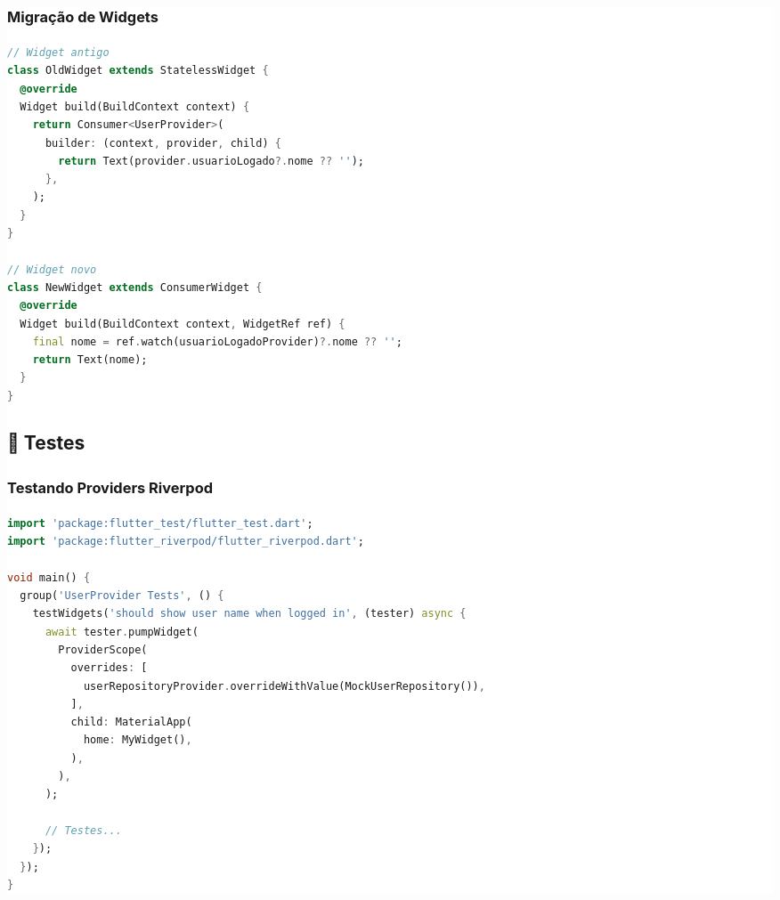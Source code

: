 ### Migração de Widgets

```dart
// Widget antigo
class OldWidget extends StatelessWidget {
  @override
  Widget build(BuildContext context) {
    return Consumer<UserProvider>(
      builder: (context, provider, child) {
        return Text(provider.usuarioLogado?.nome ?? '');
      },
    );
  }
}

// Widget novo
class NewWidget extends ConsumerWidget {
  @override
  Widget build(BuildContext context, WidgetRef ref) {
    final nome = ref.watch(usuarioLogadoProvider)?.nome ?? '';
    return Text(nome);
  }
}
```

## 🧪 Testes

### Testando Providers Riverpod

```dart
import 'package:flutter_test/flutter_test.dart';
import 'package:flutter_riverpod/flutter_riverpod.dart';

void main() {
  group('UserProvider Tests', () {
    testWidgets('should show user name when logged in', (tester) async {
      await tester.pumpWidget(
        ProviderScope(
          overrides: [
            userRepositoryProvider.overrideWithValue(MockUserRepository()),
          ],
          child: MaterialApp(
            home: MyWidget(),
          ),
        ),
      );

      // Testes...
    });
  });
}
```
